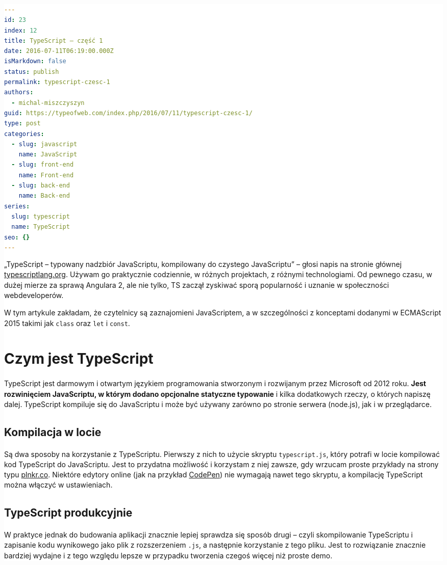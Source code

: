 ```yaml
---
id: 23
index: 12
title: TypeScript – część 1
date: 2016-07-11T06:19:00.000Z
isMarkdown: false
status: publish
permalink: typescript-czesc-1
authors:
  - michal-miszczyszyn
guid: https://typeofweb.com/index.php/2016/07/11/typescript-czesc-1/
type: post
categories:
  - slug: javascript
    name: JavaScript
  - slug: front-end
    name: Front-end
  - slug: back-end
    name: Back-end
series:
  slug: typescript
  name: TypeScript
seo: {}
---
```


<p>„TypeScript – typowany nadzbiór JavaScriptu, kompilowany do czystego JavaScriptu” – głosi napis na stronie głównej <a href="https://www.typescriptlang.org/">typescriptlang.org</a>. Używam go praktycznie codziennie, w różnych projektach, z różnymi technologiami. Od pewnego czasu, w dużej mierze za sprawą Angulara 2, ale nie tylko, TS zaczął zyskiwać sporą popularność i uznanie w społeczności webdeveloperów.</p>

<p class="important">W tym artykule zakładam, że czytelnicy są zaznajomieni JavaScriptem, a w szczególności z konceptami dodanymi w ECMAScript 2015 takimi jak <code>class</code> oraz <code>let</code> i <code>const</code>.</p>

<h1 id="czymjesttypescript">Czym jest TypeScript</h1>

<p>TypeScript jest darmowym i otwartym językiem programowania stworzonym i rozwijanym przez Microsoft od 2012 roku. <strong>Jest rozwinięciem JavaScriptu, w którym dodano opcjonalne statyczne typowanie</strong> i kilka dodatkowych rzeczy, o których napiszę dalej. TypeScript kompiluje się do JavaScriptu i może być używany zarówno po stronie serwera (node.js), jak i w przeglądarce.</p>

<h2 id="kompilacjawlocie">Kompilacja w locie</h2>

<p>Są dwa sposoby na korzystanie z TypeScriptu. Pierwszy z nich to użycie skryptu <code>typescript.js</code>, który potrafi w locie kompilować kod TypeScript do JavaScriptu. Jest to przydatna możliwość i korzystam z niej zawsze, gdy wrzucam proste przykłady na strony typu <a href="http://plnkr.co">plnkr.co</a>. Niektóre edytory online (jak na przykład <a href="http://codepen.io">CodePen</a>) nie wymagają nawet tego skryptu, a kompilację TypeScript można włączyć w ustawieniach.</p>

<h2 id="typescriptprodukcyjnie">TypeScript produkcyjnie</h2>

<p>W praktyce jednak do budowania aplikacji znacznie lepiej sprawdza się sposób drugi – czyli skompilowanie TypeScriptu i zapisanie kodu wynikowego jako plik z rozszerzeniem <code>.js</code>, a następnie korzystanie z tego pliku. Jest to rozwiązanie znacznie bardziej wydajne i z tego względu lepsze w przypadku tworzenia czegoś więcej niż proste demo.</p>
